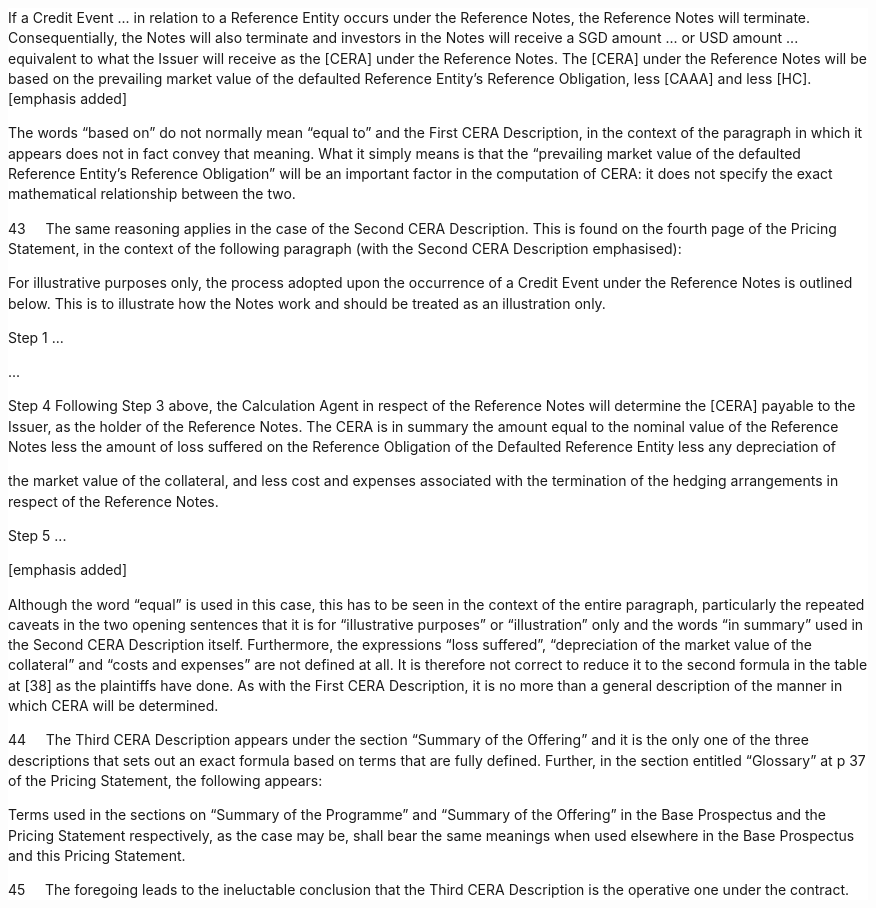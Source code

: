  If a Credit Event ... in relation to a Reference Entity occurs under the Reference Notes, the Reference Notes will terminate. Consequentially, the Notes will also terminate and investors in the Notes will receive a SGD amount ... or USD amount ... equivalent to what the Issuer will receive as the [CERA] under the Reference Notes. The [CERA] under the Reference Notes will be based on the prevailing market value of the defaulted Reference Entity’s Reference Obligation, less [CAAA] and less [HC]. [emphasis added] 

The words “based on” do not normally mean “equal to” and the First CERA Description, in the context of the paragraph in which it appears does not in fact convey that meaning. What it simply means is that the “prevailing market value of the defaulted Reference Entity’s Reference Obligation” will be an important factor in the computation of CERA: it does not specify the exact mathematical relationship between the two. 

43     The same reasoning applies in the case of the Second CERA Description. This is found on the fourth page of the Pricing Statement, in the context of the following paragraph (with the Second CERA Description emphasised): 

 For illustrative purposes only, the process adopted upon the occurrence of a Credit Event under the Reference Notes is outlined below. This is to illustrate how the Notes work and should be treated as an illustration only. 

 Step 1 ... 

 ... 

 Step 4 Following Step 3 above, the Calculation Agent in respect of the Reference Notes will determine the [CERA] payable to the Issuer, as the holder of the Reference Notes. The CERA is in summary the amount equal to the nominal value of the Reference Notes less the amount of loss suffered on the Reference Obligation of the Defaulted Reference Entity less any depreciation of 


 the market value of the collateral, and less cost and expenses associated with the termination of the hedging arrangements in respect of the Reference Notes. 

 Step 5 ... 

 [emphasis added] 

Although the word “equal” is used in this case, this has to be seen in the context of the entire paragraph, particularly the repeated caveats in the two opening sentences that it is for “illustrative purposes” or “illustration” only and the words “in summary” used in the Second CERA Description itself. Furthermore, the expressions “loss suffered”, “depreciation of the market value of the collateral” and “costs and expenses” are not defined at all. It is therefore not correct to reduce it to the second formula in the table at [38] as the plaintiffs have done. As with the First CERA Description, it is no more than a general description of the manner in which CERA will be determined. 

44     The Third CERA Description appears under the section “Summary of the Offering” and it is the only one of the three descriptions that sets out an exact formula based on terms that are fully defined. Further, in the section entitled “Glossary” at p 37 of the Pricing Statement, the following appears: 

 Terms used in the sections on “Summary of the Programme” and “Summary of the Offering” in the Base Prospectus and the Pricing Statement respectively, as the case may be, shall bear the same meanings when used elsewhere in the Base Prospectus and this Pricing Statement. 

45     The foregoing leads to the ineluctable conclusion that the Third CERA Description is the operative one under the contract. 
